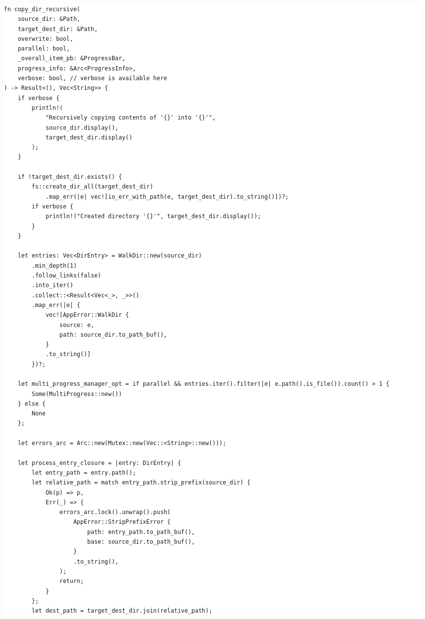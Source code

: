     fn copy_dir_recursive(
        source_dir: &Path,
        target_dest_dir: &Path, 
        overwrite: bool,
        parallel: bool,
        _overall_item_pb: &ProgressBar, 
        progress_info: &Arc<ProgressInfo>,
        verbose: bool, // verbose is available here
    ) -> Result<(), Vec<String>> {
        if verbose {
            println!(
                "Recursively copying contents of '{}' into '{}'",
                source_dir.display(),
                target_dest_dir.display()
            );
        }

        if !target_dest_dir.exists() {
            fs::create_dir_all(target_dest_dir)
                .map_err(|e| vec![io_err_with_path(e, target_dest_dir).to_string()])?;
            if verbose {
                println!("Created directory '{}'", target_dest_dir.display());
            }
        }
      
        let entries: Vec<DirEntry> = WalkDir::new(source_dir)
            .min_depth(1) 
            .follow_links(false)
            .into_iter()
            .collect::<Result<Vec<_>, _>>()
            .map_err(|e| {
                vec![AppError::WalkDir {
                    source: e,
                    path: source_dir.to_path_buf(),
                }
                .to_string()]
            })?;

        let multi_progress_manager_opt = if parallel && entries.iter().filter(|e| e.path().is_file()).count() > 1 {
            Some(MultiProgress::new())
        } else {
            None
        };

        let errors_arc = Arc::new(Mutex::new(Vec::<String>::new()));

        let process_entry_closure = |entry: DirEntry| {
            let entry_path = entry.path();
            let relative_path = match entry_path.strip_prefix(source_dir) {
                Ok(p) => p,
                Err(_) => {
                    errors_arc.lock().unwrap().push(
                        AppError::StripPrefixError {
                            path: entry_path.to_path_buf(),
                            base: source_dir.to_path_buf(),
                        }
                        .to_string(),
                    );
                    return;
                }
            };
            let dest_path = target_dest_dir.join(relative_path);
